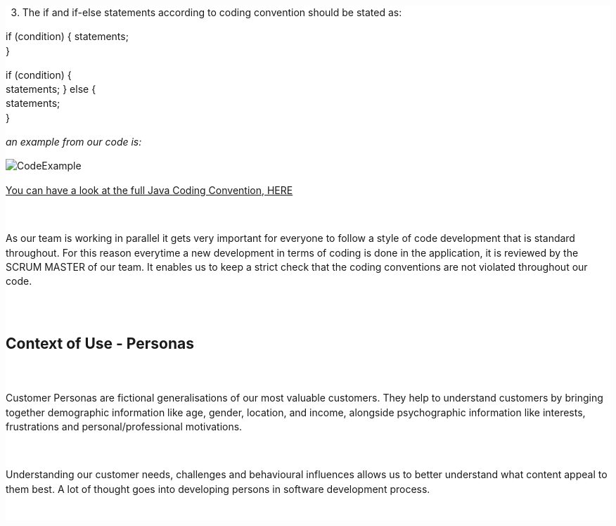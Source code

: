 3) The if and if-else statements according to coding convention should be stated as:


if  (condition) 
{ 
   statements;     
   }
             
if  (condition) 
{    
   statements; 
  } 
  else 
  {  
  statements;  
  }
    
 
 *an example from our code is:*
 
 ![CodeExample]({{site.baseurl}}/images/CodeExample.JPG)


<span style="color:#0000FF">[You can have a look at the full Java Coding Convention, HERE](https://www.oracle.com/technetwork/java/codeconventions-150003.pdf)</span>

<br>
<p class="justify">

As our team is working in parallel it gets very important for everyone to follow a style of code development that is standard throughout. For this reason everytime a new development in terms of coding is done in the application, it is reviewed by the SCRUM MASTER of our team. It enables us to keep a strict check that the coding conventions are not violated throughout our code. 

</p>
<br>

## Context of Use - Personas

<br>
<p class="justify">

Customer Personas are fictional generalisations of our most valuable customers. They help to understand customers by bringing together demographic information like age, gender, location, and income, alongside psychographic information like interests, frustrations and personal/professional motivations.

</p>
<br>
<p class="justify">

Understanding our customer needs, challenges and behavioural influences allows us to better understand what content appeal to them best. A lot of thought goes into developing persons in software development process.

</p>
<br>

